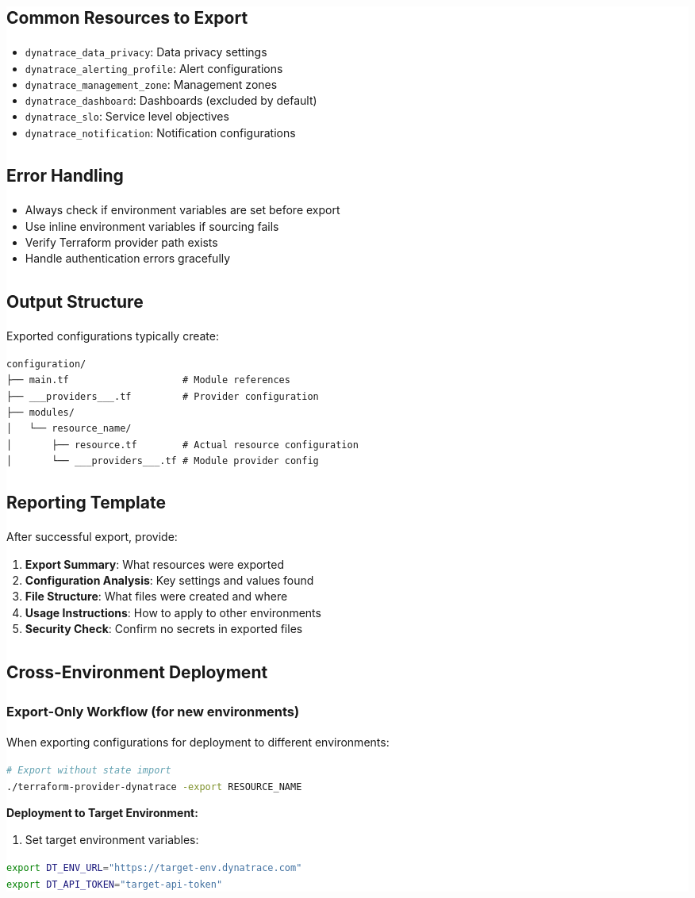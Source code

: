 ## Common Resources to Export
- `dynatrace_data_privacy`: Data privacy settings
- `dynatrace_alerting_profile`: Alert configurations
- `dynatrace_management_zone`: Management zones
- `dynatrace_dashboard`: Dashboards (excluded by default)
- `dynatrace_slo`: Service level objectives
- `dynatrace_notification`: Notification configurations

## Error Handling
- Always check if environment variables are set before export
- Use inline environment variables if sourcing fails
- Verify Terraform provider path exists
- Handle authentication errors gracefully

## Output Structure
Exported configurations typically create:
```
configuration/
├── main.tf                    # Module references
├── ___providers___.tf         # Provider configuration
├── modules/
│   └── resource_name/
│       ├── resource.tf        # Actual resource configuration
│       └── ___providers___.tf # Module provider config
```

## Reporting Template
After successful export, provide:
1. **Export Summary**: What resources were exported
2. **Configuration Analysis**: Key settings and values found
3. **File Structure**: What files were created and where
4. **Usage Instructions**: How to apply to other environments
5. **Security Check**: Confirm no secrets in exported files

## Cross-Environment Deployment

### Export-Only Workflow (for new environments)
When exporting configurations for deployment to different environments:

```bash
# Export without state import
./terraform-provider-dynatrace -export RESOURCE_NAME
```

**Deployment to Target Environment:**
1. Set target environment variables:
```bash
export DT_ENV_URL="https://target-env.dynatrace.com"
export DT_API_TOKEN="target-api-token"
```
